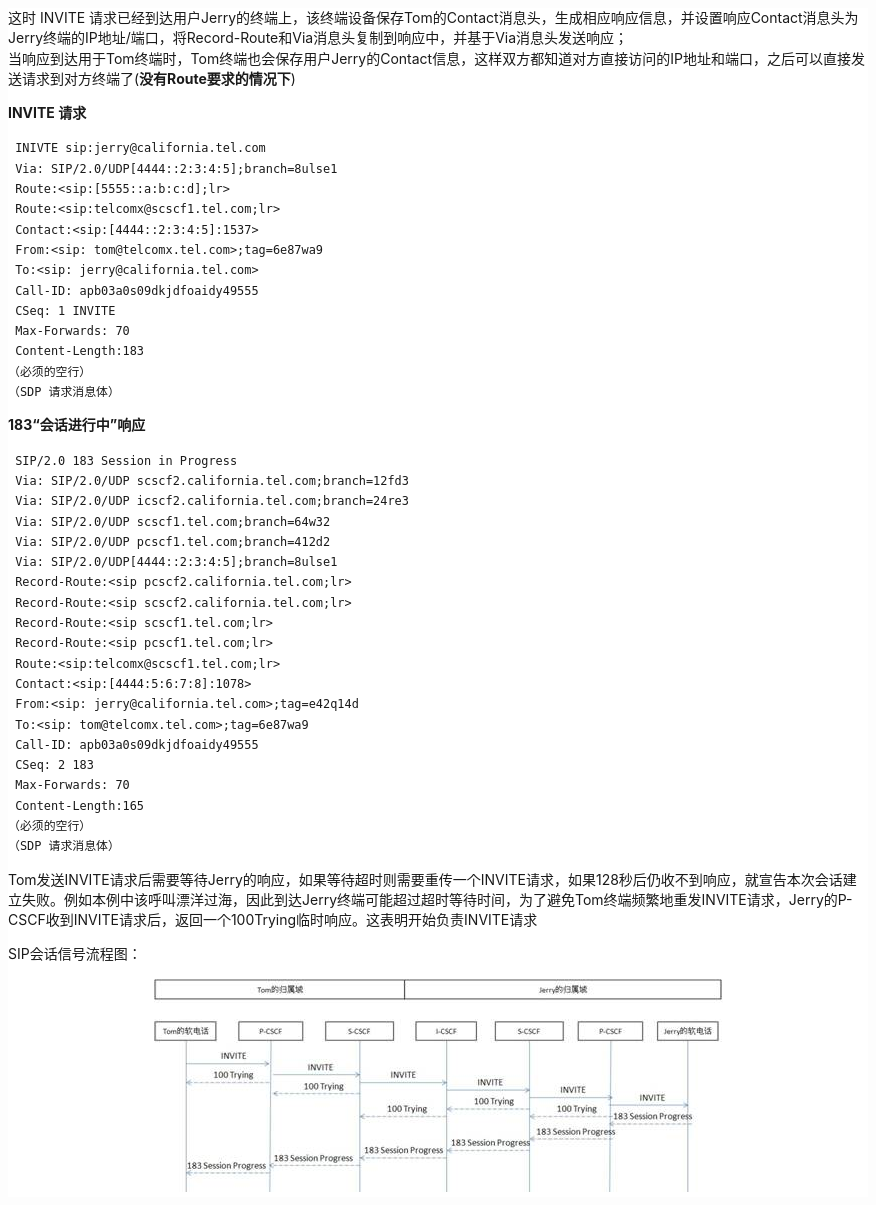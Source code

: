 这时 INVITE 请求已经到达用户Jerry的终端上，该终端设备保存Tom的Contact消息头，生成相应响应信息，并设置响应Contact消息头为Jerry终端的IP地址/端口，将Record-Route和Via消息头复制到响应中，并基于Via消息头发送响应；<br>
当响应到达用于Tom终端时，Tom终端也会保存用户Jerry的Contact信息，这样双方都知道对方直接访问的IP地址和端口，之后可以直接发送请求到对方终端了(**没有Route要求的情况下**)

**INVITE 请求**

     INIVTE sip:jerry@california.tel.com 
     Via: SIP/2.0/UDP[4444::2:3:4:5];branch=8ulse1 
     Route:<sip:[5555::a:b:c:d];lr> 
     Route:<sip:telcomx@scscf1.tel.com;lr> 
     Contact:<sip:[4444::2:3:4:5]:1537> 
     From:<sip: tom@telcomx.tel.com>;tag=6e87wa9 
     To:<sip: jerry@california.tel.com> 
     Call-ID: apb03a0s09dkjdfoaidy49555 
     CSeq: 1 INVITE 
     Max-Forwards: 70 
     Content-Length:183 
    （必须的空行）
    （SDP 请求消息体）

**183“会话进行中”响应**

     SIP/2.0 183 Session in Progress 
     Via: SIP/2.0/UDP scscf2.california.tel.com;branch=12fd3 
     Via: SIP/2.0/UDP icscf2.california.tel.com;branch=24re3 
     Via: SIP/2.0/UDP scscf1.tel.com;branch=64w32 
     Via: SIP/2.0/UDP pcscf1.tel.com;branch=412d2 
     Via: SIP/2.0/UDP[4444::2:3:4:5];branch=8ulse1 
     Record-Route:<sip pcscf2.california.tel.com;lr> 
     Record-Route:<sip scscf2.california.tel.com;lr> 
     Record-Route:<sip scscf1.tel.com;lr> 
     Record-Route:<sip pcscf1.tel.com;lr> 
     Route:<sip:telcomx@scscf1.tel.com;lr> 
     Contact:<sip:[4444:5:6:7:8]:1078> 
     From:<sip: jerry@california.tel.com>;tag=e42q14d 
     To:<sip: tom@telcomx.tel.com>;tag=6e87wa9 
     Call-ID: apb03a0s09dkjdfoaidy49555 
     CSeq: 2 183 
     Max-Forwards: 70 
     Content-Length:165 
    （必须的空行）
    （SDP 请求消息体）

Tom发送INVITE请求后需要等待Jerry的响应，如果等待超时则需要重传一个INVITE请求，如果128秒后仍收不到响应，就宣告本次会话建立失败。例如本例中该呼叫漂洋过海，因此到达Jerry终端可能超过超时等待时间，为了避免Tom终端频繁地重发INVITE请求，Jerry的P-CSCF收到INVITE请求后，返回一个100Trying临时响应。这表明开始负责INVITE请求

SIP会话信号流程图：

<p align="center">
  <img src="https://raw.githubusercontent.com/TongxinV/xxxx001/master/assets/p-sip-hhjl-002.jpg" alt="p-sip-hhjl-002">
  